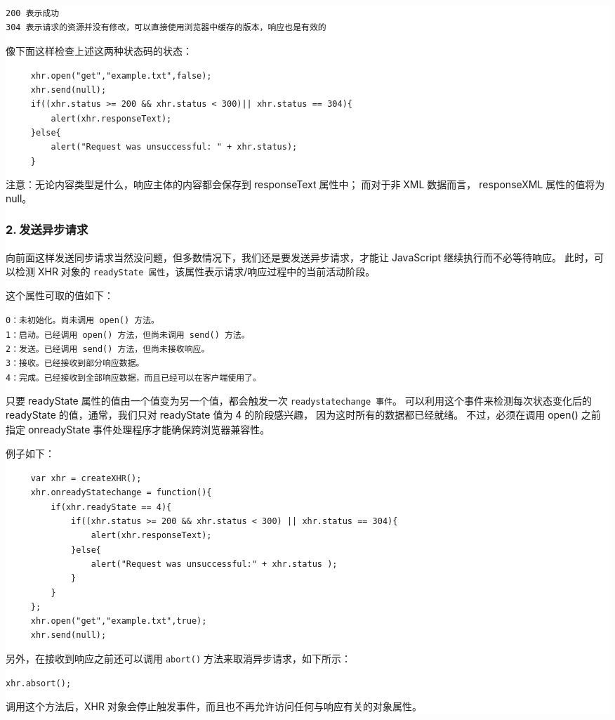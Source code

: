 ```
200 表示成功
304 表示请求的资源并没有修改，可以直接使用浏览器中缓存的版本，响应也是有效的
```
像下面这样检查上述这两种状态码的状态：
```
     xhr.open("get","example.txt",false);
     xhr.send(null);
     if((xhr.status >= 200 && xhr.status < 300)|| xhr.status == 304){
         alert(xhr.responseText);
     }else{
         alert("Request was unsuccessful: " + xhr.status);
     } 
```
 
注意：无论内容类型是什么，响应主体的内容都会保存到 responseText 属性中；
而对于非 XML 数据而言， responseXML 属性的值将为 null。

### 2. 发送异步请求

向前面这样发送同步请求当然没问题，但多数情况下，我们还是要发送异步请求，才能让 JavaScript 继续执行而不必等待响应。
此时，可以检测 XHR 对象的 `readyState 属性`，该属性表示请求/响应过程中的当前活动阶段。

这个属性可取的值如下：
```
0：未初始化。尚未调用 open() 方法。
1：启动。已经调用 open() 方法，但尚未调用 send() 方法。
2：发送。已经调用 send() 方法，但尚未接收响应。
3：接收。已经接收到部分响应数据。
4：完成。已经接收到全部响应数据，而且已经可以在客户端使用了。
```
只要 readyState 属性的值由一个值变为另一个值，都会触发一次 `readystatechange 事件`。
可以利用这个事件来检测每次状态变化后的 readyState 的值，通常，我们只对 readyState 值为 4 的阶段感兴趣，
因为这时所有的数据都已经就绪。
不过，必须在调用 open() 之前指定 onreadyState 事件处理程序才能确保跨浏览器兼容性。

例子如下：
```
     var xhr = createXHR();
     xhr.onreadyStatechange = function(){
         if(xhr.readyState == 4){
             if((xhr.status >= 200 && xhr.status < 300) || xhr.status == 304){
                 alert(xhr.responseText);
             }else{
                 alert("Request was unsuccessful:" + xhr.status );
             }
         }
     };
     xhr.open("get","example.txt",true);
     xhr.send(null);
```

另外，在接收到响应之前还可以调用 `abort()` 方法来取消异步请求，如下所示：
```
xhr.absort();
```
调用这个方法后，XHR 对象会停止触发事件，而且也不再允许访问任何与响应有关的对象属性。
